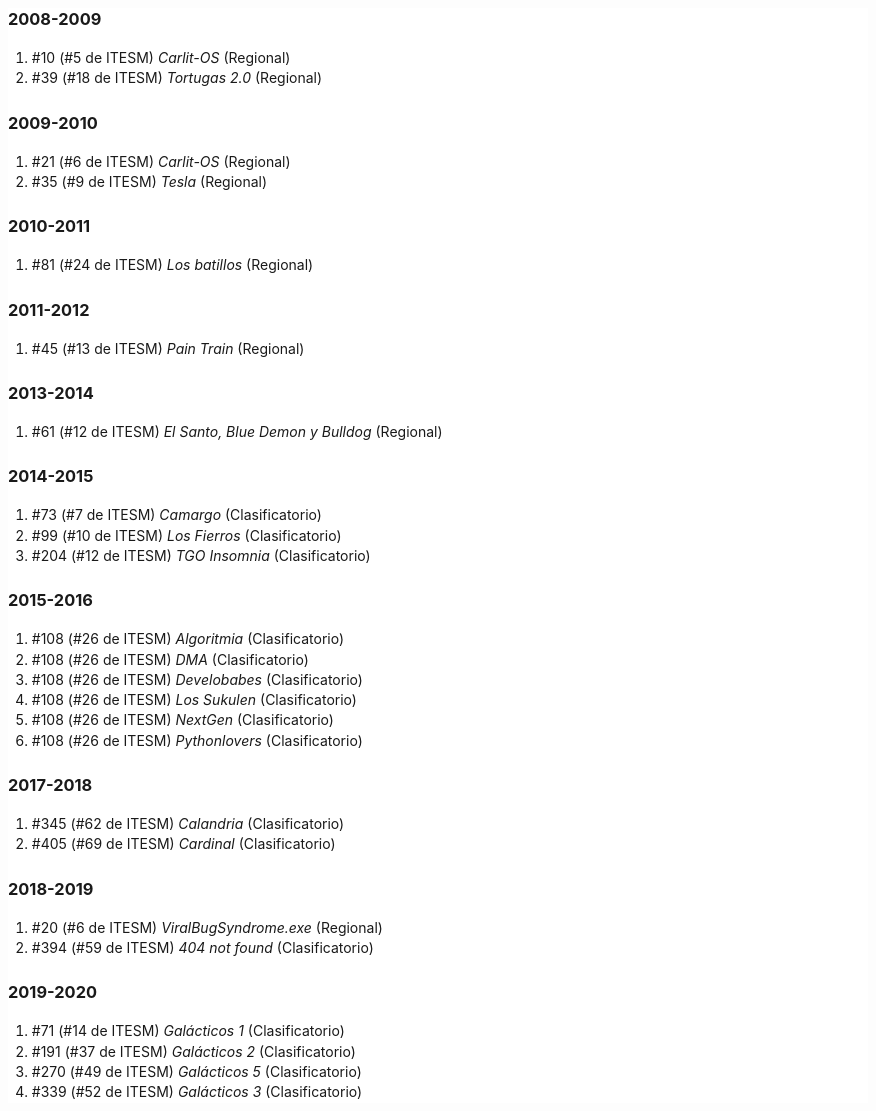 ### 2008-2009

1. #10 (#5 de ITESM) _Carlit-OS_ (Regional)
1. #39 (#18 de ITESM) _Tortugas 2.0_ (Regional)

### 2009-2010

1. #21 (#6 de ITESM) _Carlit-OS_ (Regional)
1. #35 (#9 de ITESM) _Tesla_ (Regional)

### 2010-2011

1. #81 (#24 de ITESM) _Los batillos_ (Regional)

### 2011-2012

1. #45 (#13 de ITESM) _Pain Train_ (Regional)

### 2013-2014

1. #61 (#12 de ITESM) _El Santo, Blue Demon y Bulldog_ (Regional)

### 2014-2015

1. #73 (#7 de ITESM) _Camargo_ (Clasificatorio)
1. #99 (#10 de ITESM) _Los Fierros_ (Clasificatorio)
1. #204 (#12 de ITESM) _TGO Insomnia_ (Clasificatorio)

### 2015-2016

1. #108 (#26 de ITESM) _Algoritmia_ (Clasificatorio)
1. #108 (#26 de ITESM) _DMA_ (Clasificatorio)
1. #108 (#26 de ITESM) _Develobabes_ (Clasificatorio)
1. #108 (#26 de ITESM) _Los Sukulen_ (Clasificatorio)
1. #108 (#26 de ITESM) _NextGen_ (Clasificatorio)
1. #108 (#26 de ITESM) _Pythonlovers_ (Clasificatorio)

### 2017-2018

1. #345 (#62 de ITESM) _Calandria_ (Clasificatorio)
1. #405 (#69 de ITESM) _Cardinal_ (Clasificatorio)

### 2018-2019

1. #20 (#6 de ITESM) _ViralBugSyndrome.exe_ (Regional)
1. #394 (#59 de ITESM) _404 not found_ (Clasificatorio)

### 2019-2020

1. #71 (#14 de ITESM) _Galácticos 1_ (Clasificatorio)
1. #191 (#37 de ITESM) _Galácticos 2_ (Clasificatorio)
1. #270 (#49 de ITESM) _Galácticos 5_ (Clasificatorio)
1. #339 (#52 de ITESM) _Galácticos 3_ (Clasificatorio)

